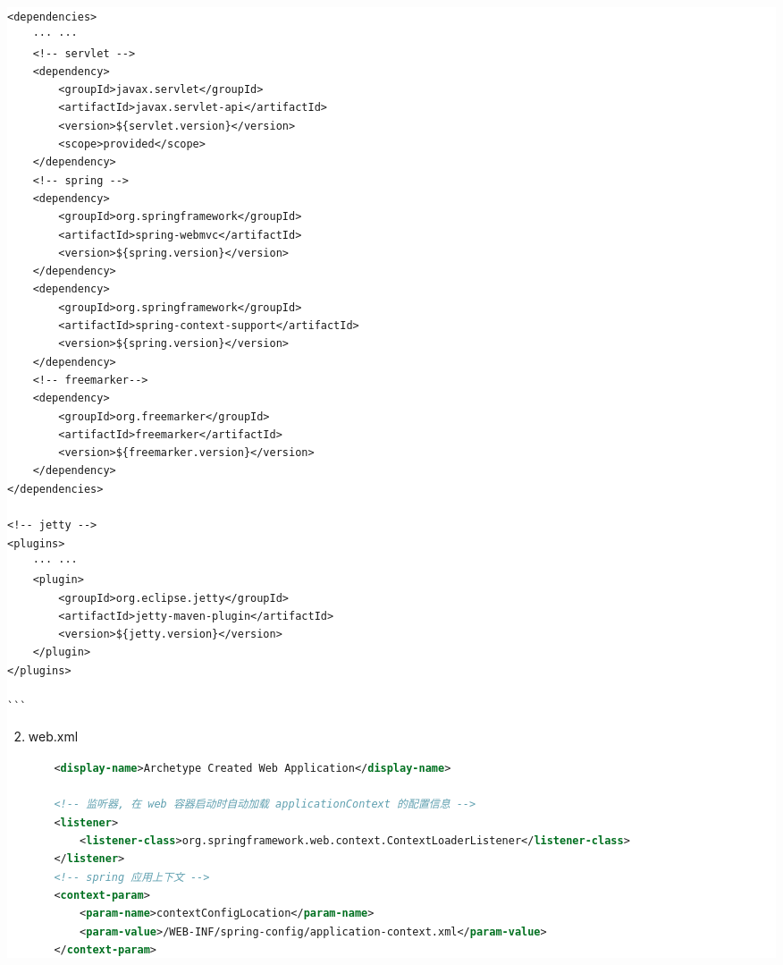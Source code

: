     <dependencies>
        ··· ···
        <!-- servlet -->
        <dependency>
            <groupId>javax.servlet</groupId>
            <artifactId>javax.servlet-api</artifactId>
            <version>${servlet.version}</version>
            <scope>provided</scope>
        </dependency>
        <!-- spring -->
        <dependency>
            <groupId>org.springframework</groupId>
            <artifactId>spring-webmvc</artifactId>
            <version>${spring.version}</version>
        </dependency>
        <dependency>
            <groupId>org.springframework</groupId>
            <artifactId>spring-context-support</artifactId>
            <version>${spring.version}</version>
        </dependency>
        <!-- freemarker-->
        <dependency>
            <groupId>org.freemarker</groupId>
            <artifactId>freemarker</artifactId>
            <version>${freemarker.version}</version>
        </dependency>
    </dependencies>

    <!-- jetty -->
    <plugins>
        ··· ···
        <plugin>
            <groupId>org.eclipse.jetty</groupId>
            <artifactId>jetty-maven-plugin</artifactId>
            <version>${jetty.version}</version>
        </plugin>
    </plugins>

    ```

2. web.xml

    ``` xml
        <display-name>Archetype Created Web Application</display-name>

        <!-- 监听器, 在 web 容器启动时自动加载 applicationContext 的配置信息 -->
        <listener>
            <listener-class>org.springframework.web.context.ContextLoaderListener</listener-class>
        </listener>
        <!-- spring 应用上下文 -->
        <context-param>
            <param-name>contextConfigLocation</param-name>
            <param-value>/WEB-INF/spring-config/application-context.xml</param-value>
        </context-param>
